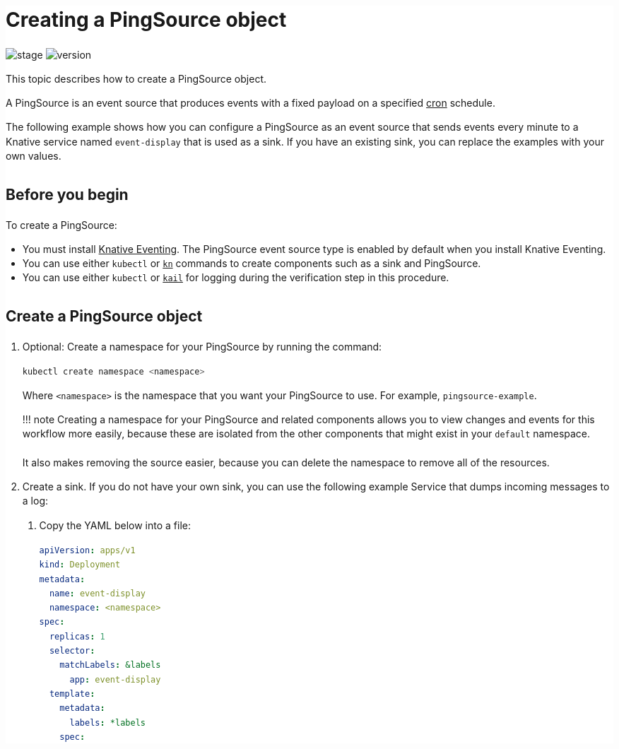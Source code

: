 # Creating a PingSource object

![stage](https://img.shields.io/badge/Stage-stable-green?style=flat-square)
![version](https://img.shields.io/badge/API_Version-v1-green?style=flat-square)

This topic describes how to create a PingSource object.

A PingSource is an event source that produces events with a fixed payload on a specified [cron](https://en.wikipedia.org/wiki/Cron) schedule.

The following example shows how you can configure a PingSource as an event source
that sends events every minute to a Knative service named `event-display` that is used as a sink.
If you have an existing sink, you can replace the examples with your own values.

## Before you begin

To create a PingSource:

- You must install [Knative Eventing](../../../install/yaml-install/eventing/install-eventing-with-yaml.md).
The PingSource event source type is enabled by default when you install Knative Eventing.
- You can use either `kubectl` or [`kn`](../../../client/install-kn.md) commands
to create components such as a sink and PingSource.
- You can use either `kubectl` or [`kail`](https://github.com/boz/kail) for logging
during the verification step in this procedure.

## Create a PingSource object

1. Optional: Create a namespace for your PingSource by running the command:

    ```bash
    kubectl create namespace <namespace>
    ```

    Where `<namespace>` is the namespace that you want your PingSource to use.
    For example, `pingsource-example`.

    !!! note
        Creating a namespace for your PingSource and related components allows
        you to view changes and events for this workflow more easily, because
        these are isolated from the other components that might exist in your
        `default` namespace.<br><br>
        It also makes removing the source easier, because you can delete the
        namespace to remove all of the resources.

1. Create a sink. If you do not have your own sink, you can use the following example Service that dumps incoming messages to a log:

    1. Copy the YAML below into a file:

        ```yaml
        apiVersion: apps/v1
        kind: Deployment
        metadata:
          name: event-display
          namespace: <namespace>
        spec:
          replicas: 1
          selector:
            matchLabels: &labels
              app: event-display
          template:
            metadata:
              labels: *labels
            spec: